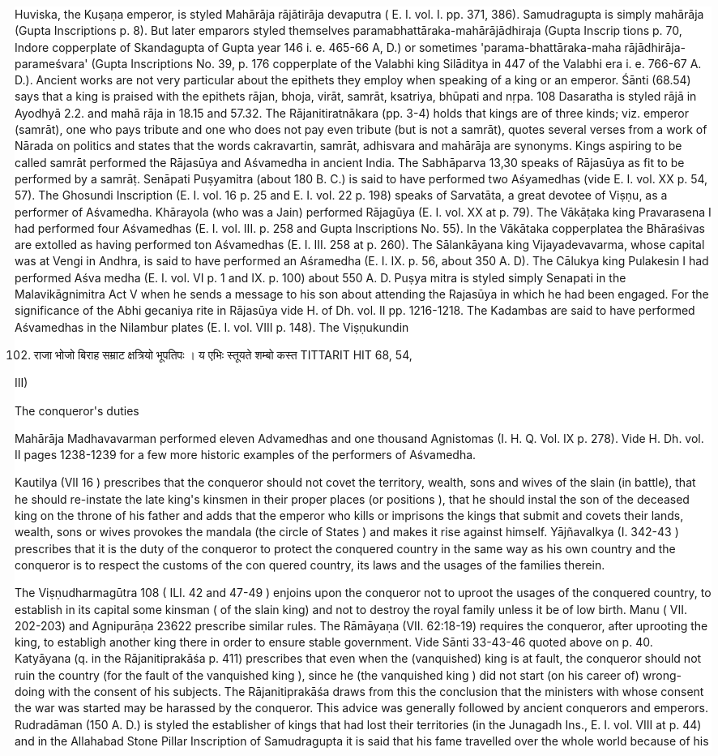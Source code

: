 Huviska, the Kuṣaṇa emperor, is styled Mahārāja rājātirāja devaputra ( E. I. vol. I. pp. 371, 386). Samudragupta is simply mahārāja (Gupta Inscriptions p. 8). But later emparors styled themselves paramabhattāraka-mahārājādhiraja (Gupta Inscrip tions p. 70, Indore copperplate of Skandagupta of Gupta year 146 i. e. 465-66 A, D.) or sometimes 'parama-bhattāraka-maha rājādhirāja-parameśvara' (Gupta Inscriptions No. 39, p. 176 copperplate of the Valabhi king Silāditya in 447 of the Valabhi era i. e. 766-67 A. D.). Ancient works are not very particular about the epithets they employ when speaking of a king or an emperor. Śānti (68.54) says that a king is praised with the epithets rājan, bhoja, virāt, samrāt, ksatriya, bhūpati and nṛpa. 108 Dasaratha is styled rājā in Ayodhyā 2.2. and mahā rāja in 18.15 and 57.32. The Rājanitiratnākara (pp. 3-4) holds that kings are of three kinds; viz. emperor (samrāt), one who pays tribute and one who does not pay even tribute (but is not a samrāt), quotes several verses from a work of Nārada on politics and states that the words cakravartin, samrāt, adhisvara and mahārāja are synonyms. Kings aspiring to be called samrāt performed the Rājasūya and Aśvamedha in ancient India. The Sabhāparva 13,30 speaks of Rājasūya as fit to be performed by a samrāṭ. Senāpati Puṣyamitra (about 180 B. C.) is said to have performed two Aśyamedhas (vide E. I. vol. XX p. 54, 57). The Ghosundi Inscription (E. I. vol. 16 p. 25 and E. I. vol. 22 p. 198) speaks of Sarvatāta, a great devotee of Viṣṇu, as a performer of Aśvamedha. Khārayola (who was a Jain) performed Rājagūya (E. I. vol. XX at p. 79). The Vākāṭaka king Pravarasena I had performed four Aśvamedhas (E. I. vol. III. p. 258 and Gupta Inscriptions No. 55). In the Vākātaka copperplatea the Bhāraśivas are extolled as having performed ton Aśvamedhas (E. I. III. 258 at p. 260). The Sālankāyana king Vijayadevavarma, whose capital was at Vengi in Andhra, is said to have performed an Aśramedha (E. I. IX. p. 56, about 350 A. D). The Cālukya king Pulakesin I had performed Aśva medha (E. I. vol. VI p. 1 and IX. p. 100) about 550 A. D. Puṣya mitra is styled simply Senapati in the Malavikāgnimitra Act V when he sends a message to his son about attending the Rajasūya in which he had been engaged. For the significance of the Abhi gecaniya rite in Rājasūya vide H. of Dh. vol. II pp. 1216-1218. The Kadambas are said to have performed Aśvamedhas in the Nilambur plates (E. I. vol. VIII p. 148). The Viṣṇukundin 

102. राजा भोजो बिराह सम्राट क्षत्रियो भूपतिपः । य एभिः स्तूयते शम्बो कस्त TITTARIT HIT 68, 54, 

III) 

The conqueror's duties 

Mahārāja Madhavavarman performed eleven Advamedhas and one thousand Agnistomas (I. H. Q. Vol. IX p. 278). Vide H. Dh. vol. II pages 1238-1239 for a few more historic examples of the performers of Aśvamedha. 

Kautilya (VII 16 ) prescribes that the conqueror should not covet the territory, wealth, sons and wives of the slain (in battle), that he should re-instate the late king's kinsmen in their proper places (or positions ), that he should instal the son of the deceased king on the throne of his father and adds that the emperor who kills or imprisons the kings that submit and covets their lands, wealth, sons or wives provokes the mandala (the circle of States ) and makes it rise against himself. Yājñavalkya (I. 342-43 ) prescribes that it is the duty of the conqueror to protect the conquered country in the same way as his own country and the conqueror is to respect the customs of the con quered country, its laws and the usages of the families therein. 

The Viṣṇudharmagūtra 108 ( ILI. 42 and 47-49 ) enjoins upon the conqueror not to uproot the usages of the conquered country, to establish in its capital some kinsman ( of the slain king) and not to destroy the royal family unless it be of low birth. Manu ( VII. 202-203) and Agnipurāṇa 23622 prescribe similar rules. The Rāmāyaṇa (VII. 62:18-19) requires the conqueror, after uprooting the king, to establigh another king there in order to ensure stable government. Vide Sānti 33-43-46 quoted above on p. 40. Katyāyana (q. in the Rājanitiprakāśa p. 411) prescribes that even when the (vanquished) king is at fault, the conqueror should not ruin the country (for the fault of the vanquished king ), since he (the vanquished king ) did not start (on his career of) wrong-doing with the consent of his subjects. The Rājanitiprakāśa draws from this the conclusion that the ministers with whose consent the war was started may be harassed by the conqueror. This advice was generally followed by ancient conquerors and emperors. Rudradāman (150 A. D.) is styled the establisher of kings that had lost their territories (in the Junagadh Ins., E. I. vol. VIII at p. 44) and in the Allahabad Stone Pillar Inscription of Samudragupta it is said that his fame travelled over the whole world because of his 
